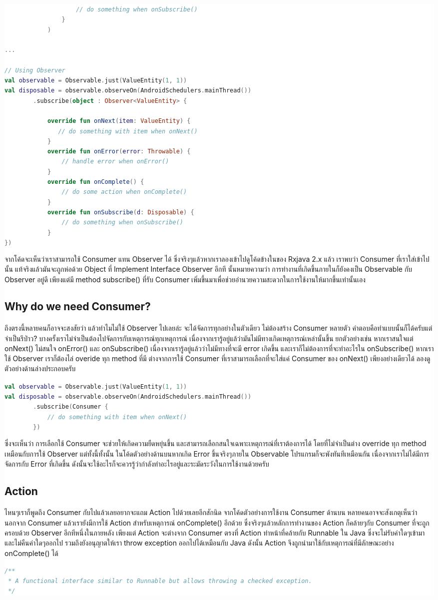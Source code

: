 ```kotlin
                    // do something when onSubscribe()
                }
            )

...

// Using Observer
val observable = Observable.just(ValueEntity(1, 1))
val disposable = observable.observeOn(AndroidSchedulers.mainThread())
        .subscribe(object : Observer<ValueEntity> {
    
            override fun onNext(item: ValueEntity) {
               // do something with item when onNext()
            }
            override fun onError(error: Throwable) {
                // handle error when onError()
            }
            override fun onComplete() {
                // do some action when onComplete()
            }
            override fun onSubscribe(d: Disposable) {
                // do something when onSubscribe()
            }
})
```
จากโค้ดจะเห็นว่าเราสามารถใช้ Consumer แทน Observer ได้ ซึ่งจริงๆแล้วหากเราลองเข้าไปดูโค้ดข้างในของ Rxjava 2.x แล้ว เราพบว่า Consumer ที่เราใส่เข้าไปนั้น แท้จริงแล้วมันจะถูกห่อด้วย Object ที่ Implement Interface Observer อีกที นั้นหมายความว่า การทำงานที่เกิดขึ้นภายในก็ยังคงเป็น Observable กับ Observer อยู่ดี เพียงแต่มี method subscribe() ที่รับ Consumer เพิ่มขึ้นมาเพื่อช่วยอำนวยความสะดวกในการใช้งานให้มากขึ้นเท่านั้นเอง
## Why do we need Consumer?
ถึงตรงนี้หลายคนก็อาจจะสงสัยว่า แล้วทำไมไม่ใช้ Observer ไปเลยล่ะ จะได้จัดการทุกอย่างในตัวเดียว ไม่ต้องสร้าง Consumer หลายตัว คำตอบคือทำแบบนั้นก็ได้ครับแต่จำเป็นรึป่าว? บางครั้งเราไม่จำเป็นต้องไปจัดการกับเหตุการณ์ทุกเหตุการณ์ เนื่องจากเรารู้อยู่แล้ว่ามันไม่มีทางเกิดเหตุการณ์เหล่านั้นขึ้น ยกตัวอย่างเช่น หากเราสนใจแต่ onNext() ไม่สนใจ onError() และ onSubscribe() เนื่องจากเรารู้อยู่แล้วว่าไม่มีทางที่จะมี error เกิดขึ้น และเราก็ไม่ต้องการที่จะทำอะไรใน onSubscribe() หากเราใช้ Observer เราก็ต้องไล่ overide ทุก method ที่มี ต่างจากการใช้ Consumer ที่เราสามารถเลือกที่จะใส่แค่ Consumer ของ onNext() เพียงอย่างเดียวได้ ลองดูตัวอย่างด้านล่างประกอบครับ
```kotlin
val observable = Observable.just(ValueEntity(1, 1))
val disposable = observable.observeOn(AndroidSchedulers.mainThread())
        .subscribe(Consumer {
            // do something with item when onNext()
        })
```
ซึ่งจะเห็นว่า การเลือกใช้ Consumer จะช่วยให้เกิดความยืดหยุ่นขึ้น และสามารถเลือกสนใจเฉพาะเหตุการณ์ที่เราต้องการได้ โดยที่ไม่จำเป็นต่าง override ทุก method เหมือนกับการใช้ Observer แต่ทั้งนี้ทั้งนั้น ในโค้ดตัวอย่างด้านบนหากเกิด Error ขึ้นจริงๆภายใน Observable โปรแกรมก็จะพังทันทีเหมือนกัน เนื่องจากเราไม่ได้มีการจัดการกับ Error ที่เกิดขึ้น ดังนั้นจะใช้อะไรก็จะควรรู้ว่ากำลังทำอะไรอยู่และระมัดระวังในการใช้งานด้วยครับ
## Action
ไหนๆเราก็พูดถึง Consumer กับไปแล้วเลยอยากจะแถม Action ไปด้วยเลยอีกสักนิด จากโค้ดตัวอย่างการใช้งาน Consumer ด้านบน หลายคนอาจจะสังเกตุเห็นว่า นอกจาก Consumer แล้วเรายังมีการใช้ Action สำหรับเหตุการณ์ onComplete() อีกด้วย ซึ่งจริงๆแล้วหลักการทำงานของ Action ก็คล้ายๆกับ Consumer ที่จะถูกครอบด้วย Observer อีกทีหนึ่งในภายหลัง เพียงแต่ Action จะต่างจาก Consumer ตรงที่ Action ทำหน้าที่คล้ายกับ Runnable ใน Java ซึ่งจะไม่รับค่าใดๆเข้ามาและไม่คืนค่าใดๆออกไป รวมถึงยังอนุญาตให้เรา throw exception ออกไปได้เหมือนกับ Java ดังนั้น Action จึงถูกนำมาใช้กับเหตุการณ์ที่มีลักษณะอย่าง onComplete() ได้
```kotlin
/**
 * A functional interface similar to Runnable but allows throwing a checked exception.
 */
```